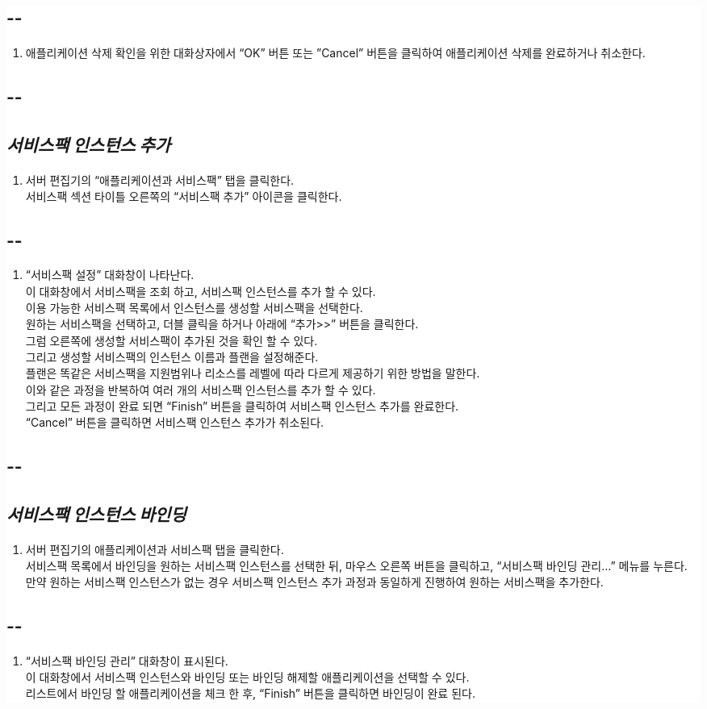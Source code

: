   --
  --

1.  애플리케이션 삭제 확인을 위한 대화상자에서 “OK” 버튼 또는 ”Cancel”
    버튼을 클릭하여 애플리케이션 삭제를 완료하거나 취소한다.

  --
  --

<span id="_서비스팩_관리" class="anchor"><span id="_Toc428894648" class="anchor"></span></span>***서비스팩 인스턴스 추가***
---------------------------------------------------------------------------------------------------------------------------

1.  서버 편집기의 “애플리케이션과 서비스팩” 탭을 클릭한다.\
    서비스팩 섹션 타이틀 오른쪽의 “서비스팩 추가” 아이콘을 클릭한다.

  --
  --

1.  “서비스팩 설정” 대화창이 나타난다.\
    이 대화창에서 서비스팩을 조회 하고, 서비스팩 인스턴스를 추가 할 수
    있다.\
    이용 가능한 서비스팩 목록에서 인스턴스를 생성할 서비스팩을
    선택한다.\
    원하는 서비스팩을 선택하고, 더블 클릭을 하거나 아래에 “추가&gt;&gt;”
    버튼을 클릭한다.\
    그럼 오른쪽에 생성할 서비스팩이 추가된 것을 확인 할 수 있다.\
    그리고 생성할 서비스팩의 인스턴스 이름과 플랜을 설정해준다.\
    플랜은 똑같은 서비스팩을 지원범위나 리소스를 레벨에 따라 다르게
    제공하기 위한 방법을 말한다.\
    이와 같은 과정을 반복하여 여러 개의 서비스팩 인스턴스를 추가 할 수
    있다.\
    그리고 모든 과정이 완료 되면 “Finish” 버튼을 클릭하여 서비스팩
    인스턴스 추가를 완료한다.\
    “Cancel” 버튼을 클릭하면 서비스팩 인스턴스 추가가 취소된다.

  --
  --

***서비스팩 인스턴스 바인딩***
------------------------------

1.  서버 편집기의 애플리케이션과 서비스팩 탭을 클릭한다.\
    서비스팩 목록에서 바인딩을 원하는 서비스팩 인스턴스를 선택한 뒤,
    마우스 오른쪽 버튼을 클릭하고, “서비스팩 바인딩 관리…” 메뉴를
    누른다.\
    만약 원하는 서비스팩 인스턴스가 없는 경우 서비스팩 인스턴스 추가
    과정과 동일하게 진행하여 원하는 서비스팩을 추가한다.

  --
  --

1.  “서비스팩 바인딩 관리” 대화창이 표시된다.\
    이 대화창에서 서비스팩 인스턴스와 바인딩 또는 바인딩 해제할
    애플리케이션을 선택할 수 있다.\
    리스트에서 바인딩 할 애플리케이션을 체크 한 후, “Finish” 버튼을
    클릭하면 바인딩이 완료 된다.
